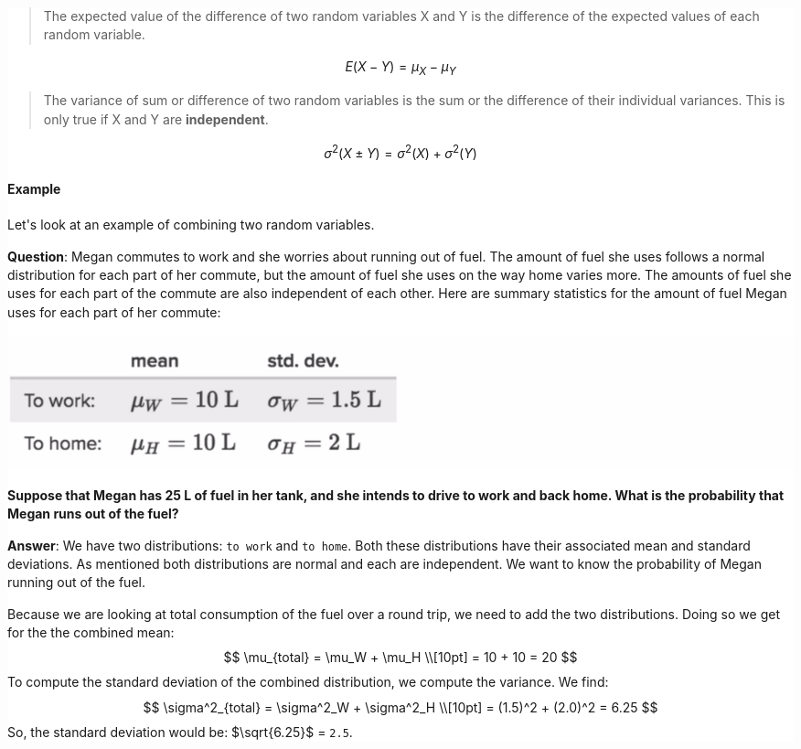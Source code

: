 
> The expected value of the difference of two random variables X and Y is the difference of the expected values of each random variable. 


$$
E(X - Y) = \mu_X - \mu_Y
$$


> The variance of sum or difference of two random variables is the sum or the difference of their individual variances. This is only true if X and Y are **independent**. 


$$
\sigma^2(X \pm Y) = \sigma^2(X) + \sigma^2(Y)
$$


#### Example

Let's look at an example of combining two random variables. 

**Question**: Megan commutes to work and she worries about running out of fuel. The amount of fuel she uses follows a normal distribution for each part of her commute, but the amount of fuel she uses on the way home varies more. The amounts of fuel she uses for each part of the commute are also independent of each other. Here are summary statistics for the amount of fuel Megan uses for each part of her commute: 

![image-20190509163245044](stat_notes.assets/image-20190509163245044.png)

**Suppose that Megan has 25 L of fuel in her tank, and she intends to drive to work and back home. What is the probability that Megan runs out of the fuel?** 

**Answer**: We have two distributions: `to work` and `to home`. Both these distributions have their associated mean and standard deviations. As mentioned both distributions are normal and each are independent. We want to know the probability of Megan running out of the fuel. 

Because we are looking at total consumption of the fuel over a round trip, we need to add the two distributions. Doing so we get for the the combined mean: 
$$
\mu_{total} = \mu_W + \mu_H \\[10pt]
= 10 + 10 = 20
$$
To compute the standard deviation of the combined distribution, we compute the variance. We find: 
$$
\sigma^2_{total} = \sigma^2_W + \sigma^2_H \\[10pt]
 = (1.5)^2 + (2.0)^2 = 6.25
$$
So, the standard deviation would be: $\sqrt{6.25}$ = `2.5`. 
